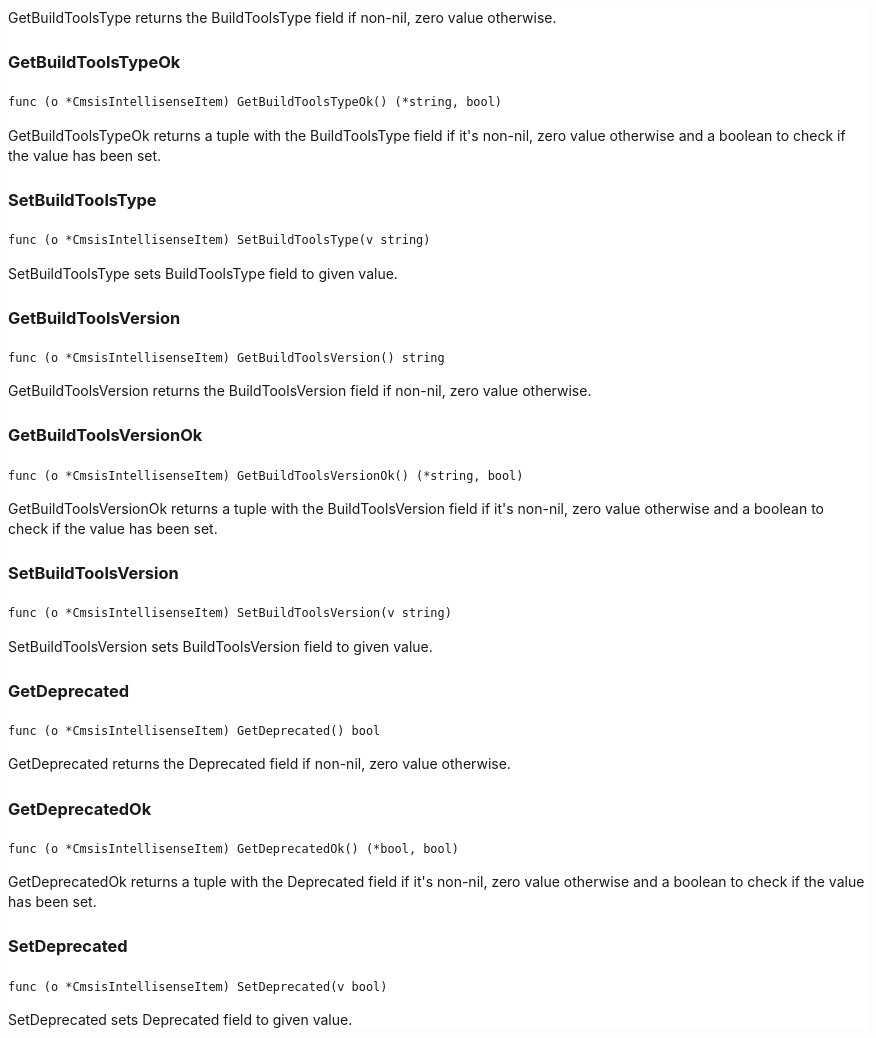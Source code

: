 GetBuildToolsType returns the BuildToolsType field if non-nil, zero value otherwise.

### GetBuildToolsTypeOk

`func (o *CmsisIntellisenseItem) GetBuildToolsTypeOk() (*string, bool)`

GetBuildToolsTypeOk returns a tuple with the BuildToolsType field if it's non-nil, zero value otherwise
and a boolean to check if the value has been set.

### SetBuildToolsType

`func (o *CmsisIntellisenseItem) SetBuildToolsType(v string)`

SetBuildToolsType sets BuildToolsType field to given value.


### GetBuildToolsVersion

`func (o *CmsisIntellisenseItem) GetBuildToolsVersion() string`

GetBuildToolsVersion returns the BuildToolsVersion field if non-nil, zero value otherwise.

### GetBuildToolsVersionOk

`func (o *CmsisIntellisenseItem) GetBuildToolsVersionOk() (*string, bool)`

GetBuildToolsVersionOk returns a tuple with the BuildToolsVersion field if it's non-nil, zero value otherwise
and a boolean to check if the value has been set.

### SetBuildToolsVersion

`func (o *CmsisIntellisenseItem) SetBuildToolsVersion(v string)`

SetBuildToolsVersion sets BuildToolsVersion field to given value.


### GetDeprecated

`func (o *CmsisIntellisenseItem) GetDeprecated() bool`

GetDeprecated returns the Deprecated field if non-nil, zero value otherwise.

### GetDeprecatedOk

`func (o *CmsisIntellisenseItem) GetDeprecatedOk() (*bool, bool)`

GetDeprecatedOk returns a tuple with the Deprecated field if it's non-nil, zero value otherwise
and a boolean to check if the value has been set.

### SetDeprecated

`func (o *CmsisIntellisenseItem) SetDeprecated(v bool)`

SetDeprecated sets Deprecated field to given value.

